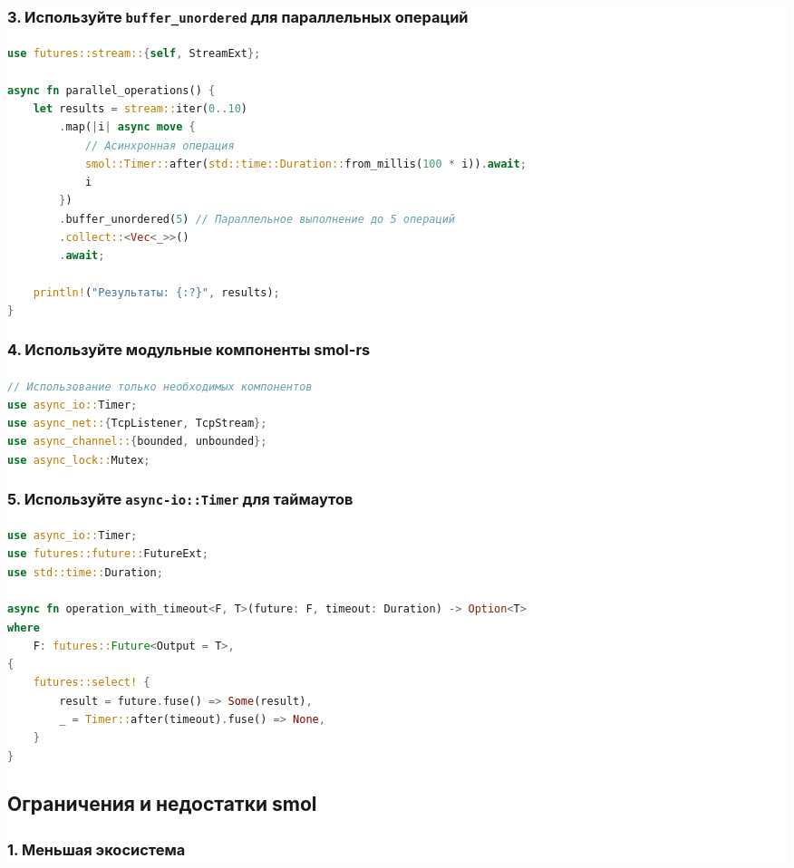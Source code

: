 ### 3. Используйте `buffer_unordered` для параллельных операций

```rust
use futures::stream::{self, StreamExt};

async fn parallel_operations() {
    let results = stream::iter(0..10)
        .map(|i| async move {
            // Асинхронная операция
            smol::Timer::after(std::time::Duration::from_millis(100 * i)).await;
            i
        })
        .buffer_unordered(5) // Параллельное выполнение до 5 операций
        .collect::<Vec<_>>()
        .await;
    
    println!("Результаты: {:?}", results);
}
```

### 4. Используйте модульные компоненты smol-rs

```rust
// Использование только необходимых компонентов
use async_io::Timer;
use async_net::{TcpListener, TcpStream};
use async_channel::{bounded, unbounded};
use async_lock::Mutex;
```

### 5. Используйте `async-io::Timer` для таймаутов

```rust
use async_io::Timer;
use futures::future::FutureExt;
use std::time::Duration;

async fn operation_with_timeout<F, T>(future: F, timeout: Duration) -> Option<T>
where
    F: futures::Future<Output = T>,
{
    futures::select! {
        result = future.fuse() => Some(result),
        _ = Timer::after(timeout).fuse() => None,
    }
}
```

## Ограничения и недостатки smol

### 1. Меньшая экосистема
